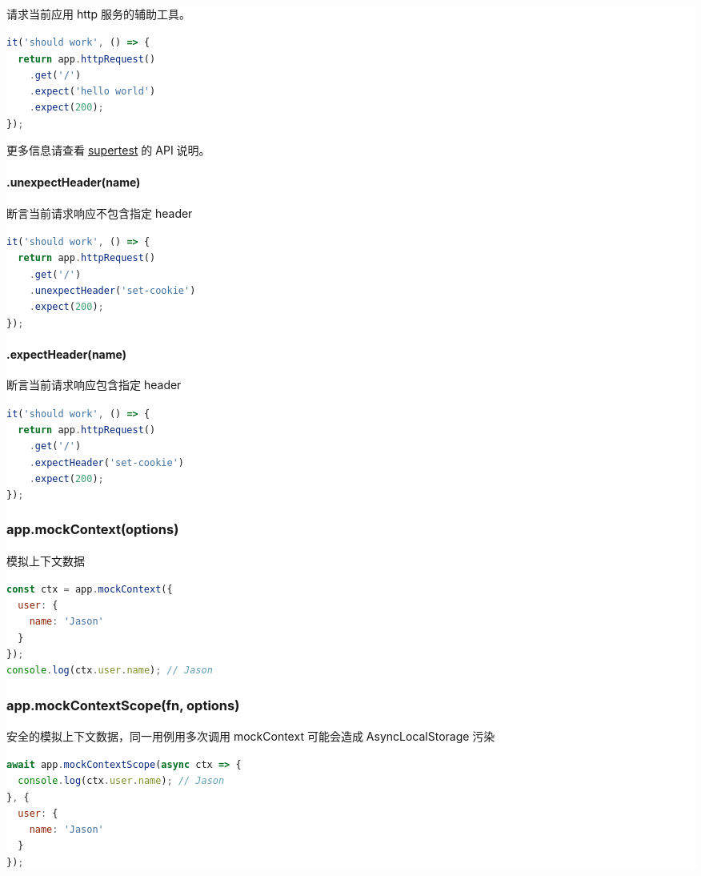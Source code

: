 请求当前应用 http 服务的辅助工具。

```js
it('should work', () => {
  return app.httpRequest()
    .get('/')
    .expect('hello world')
    .expect(200);
});
```

更多信息请查看 [supertest](https://github.com/visionmedia/supertest) 的 API 说明。

#### .unexpectHeader(name)

断言当前请求响应不包含指定 header

```js
it('should work', () => {
  return app.httpRequest()
    .get('/')
    .unexpectHeader('set-cookie')
    .expect(200);
});
```

#### .expectHeader(name)

断言当前请求响应包含指定 header

```js
it('should work', () => {
  return app.httpRequest()
    .get('/')
    .expectHeader('set-cookie')
    .expect(200);
});
```

### app.mockContext(options)

模拟上下文数据

```js
const ctx = app.mockContext({
  user: {
    name: 'Jason'
  }
});
console.log(ctx.user.name); // Jason
```

### app.mockContextScope(fn, options)

安全的模拟上下文数据，同一用例用多次调用 mockContext 可能会造成 AsyncLocalStorage 污染

```js
await app.mockContextScope(async ctx => {
  console.log(ctx.user.name); // Jason
}, {
  user: {
    name: 'Jason'
  }
});
```
